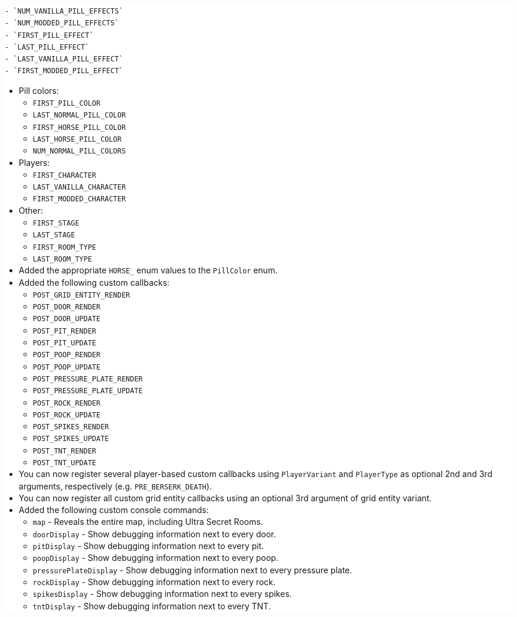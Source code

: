     - `NUM_VANILLA_PILL_EFFECTS`
    - `NUM_MODDED_PILL_EFFECTS`
    - `FIRST_PILL_EFFECT`
    - `LAST_PILL_EFFECT`
    - `LAST_VANILLA_PILL_EFFECT`
    - `FIRST_MODDED_PILL_EFFECT`
  - Pill colors:
    - `FIRST_PILL_COLOR`
    - `LAST_NORMAL_PILL_COLOR`
    - `FIRST_HORSE_PILL_COLOR`
    - `LAST_HORSE_PILL_COLOR`
    - `NUM_NORMAL_PILL_COLORS`
  - Players:
    - `FIRST_CHARACTER`
    - `LAST_VANILLA_CHARACTER`
    - `FIRST_MODDED_CHARACTER`
  - Other:
    - `FIRST_STAGE`
    - `LAST_STAGE`
    - `FIRST_ROOM_TYPE`
    - `LAST_ROOM_TYPE`
- Added the appropriate `HORSE_` enum values to the `PillColor` enum.
- Added the following custom callbacks:
  - `POST_GRID_ENTITY_RENDER`
  - `POST_DOOR_RENDER`
  - `POST_DOOR_UPDATE`
  - `POST_PIT_RENDER`
  - `POST_PIT_UPDATE`
  - `POST_POOP_RENDER`
  - `POST_POOP_UPDATE`
  - `POST_PRESSURE_PLATE_RENDER`
  - `POST_PRESSURE_PLATE_UPDATE`
  - `POST_ROCK_RENDER`
  - `POST_ROCK_UPDATE`
  - `POST_SPIKES_RENDER`
  - `POST_SPIKES_UPDATE`
  - `POST_TNT_RENDER`
  - `POST_TNT_UPDATE`
- You can now register several player-based custom callbacks using `PlayerVariant` and `PlayerType` as optional 2nd and 3rd arguments, respectively (e.g. `PRE_BERSERK_DEATH`).
- You can now register all custom grid entity callbacks using an optional 3rd argument of grid entity variant.
- Added the following custom console commands:
  - `map` - Reveals the entire map, including Ultra Secret Rooms.
  - `doorDisplay` - Show debugging information next to every door.
  - `pitDisplay` - Show debugging information next to every pit.
  - `poopDisplay` - Show debugging information next to every poop.
  - `pressurePlateDisplay` - Show debugging information next to every pressure plate.
  - `rockDisplay` - Show debugging information next to every rock.
  - `spikesDisplay` - Show debugging information next to every spikes.
  - `tntDisplay` - Show debugging information next to every TNT.
